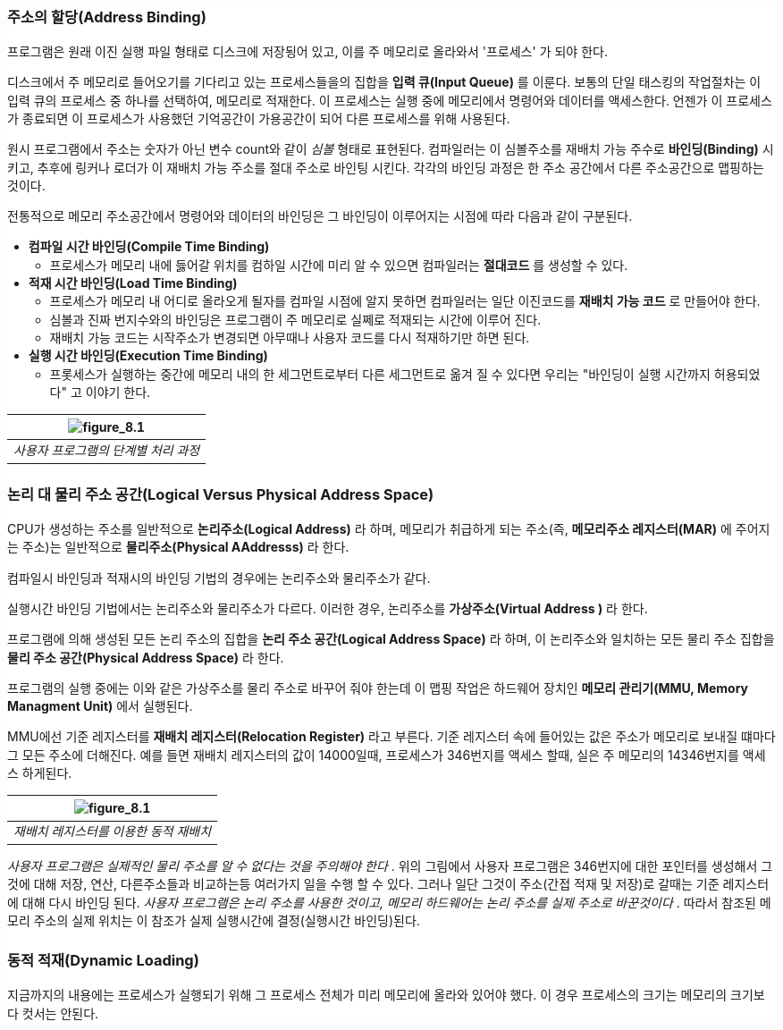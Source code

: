 ### 주소의 할당(Address Binding)

프로그램은 원래 이진 실행 파일 형태로 디스크에 저장됭어 있고, 이를 주 메모리로 올라와서 '프로세스' 가 되야 한다.

디스크에서 주 메모리로 들어오기를 기다리고 있는 프로세스들을의 집합을 **입력 큐(Input Queue)** 를 이룬다. 보통의 단일 태스킹의 작업절차는 이 입력 큐의 프로세스 중 하나를 선택하여, 메모리로 적재한다. 이 프로세스는 실행 중에 메모리에서 명령어와 데이터를 액세스한다. 언젠가 이 프로세스가 종료되면 이 프로세스가 사용했던 기억공간이 가용공간이 되어 다른 프로세스를 위해 사용된다.

원시 프로그램에서 주소는 숫자가 아닌 변수 count와 같이 *심볼* 형태로 표현된다. 컴파일러는 이 심볼주소를 재배치 가능 주수로 **바인딩(Binding)** 시키고, 추후에 링커나 로더가 이 재배치 가능 주소를 절대 주소로 바인팅 시킨다. 각각의 바인딩 과정은 한 주소 공간에서 다른 주소공간으로 맵핑하는 것이다.

전통적으로 메모리 주소공간에서 명령어와 데이터의 바인딩은 그 바인딩이 이루어지는 시점에 따라 다음과 같이 구분된다.

- **컴파일 시간 바인딩(Compile Time Binding)**
  - 프로세스가 메모리 내에 듫어갈 위치를 컴하일 시간에 미리 알 수 있으면 컴파일러는 **절대코드** 를 생성할 수 있다.
- **적재 시간 바인딩(Load Time Binding)**
  - 프로세스가 메모리 내 어디로 올라오게 될자를 컴파일 시점에 알지 못하면 컴파일러는 일단 이진코드를 **재배치 가능 코드** 로 만들어야 한다.
  - 심볼과 진짜 번지수와의 바인딩은 프로그램이 주 메모리로 실쩨로 적재되는 시간에 이루어 진다.
  - 재배치 가능 코드는 시작주소가 변경되면 아무때나 사용자 코드를 다시 적재하기만 하면 된다.
- **실행 시간 바인딩(Execution Time Binding)**
  - 프롯세스가 실행하는 중간에 메모리 내의 한 세그먼트로부터 다른 세그먼트로 옮겨 질 수 있다면 우리는 "바인딩이 실행 시간까지 허용되었다" 고 이야기 한다.

| ![figure_8.1](https://www2.cs.uic.edu/~jbell/CourseNotes/OperatingSystems/images/Chapter8/8_03_MultistepProcessing.jpg) |
| :--: |
| *사용자 프로그램의 단계별 처리 과정* |

### 논리 대 물리 주소 공간(Logical Versus Physical Address Space)

CPU가 생성하는 주소를 일반적으로 **논리주소(Logical Address)** 라 하며, 메모리가 취급하게 되는 주소(즉, **메모리주소 레지스터(MAR)** 에 주어지는 주소)는 일반적으로 **물리주소(Physical AAddresss)** 라 한다.

컴파일시 바인딩과 적재시의 바인딩 기법의 경우에는 논리주소와 물리주소가 같다.

실행시간 바인딩 기법에서는 논리주소와 물리주소가 다르다. 이러한 경우, 논리주소를 **가상주소(Virtual Address )** 라 한다.

프로그램에 의해 생성된 모든 논리 주소의 집합을 **논리 주소 공간(Logical Address Space)** 라 하며, 이 논리주소와 일치하는 모든 물리 주소 집합을 **물리 주소 공간(Physical Address Space)** 라 한다.

프로그램의 실행 중에는 이와 같은 가상주소를 물리 주소로 바꾸어 줘야 한는데 이 맵핑 작업은 하드웨어 장치인 **메모리 관리기(MMU, Memory Managment Unit)** 에서 실행된다.

MMU에선 기준 레지스터를 **재배치 레지스터(Relocation Register)** 라고 부른다. 기준 레지스터 속에 들어있는 값은 주소가 메모리로 보내질 떄마다 그 모든 주소에 더해진다. 예를 들면 재배치 레지스터의 값이 14000일때, 프로세스가 346번지를 액세스 할때, 실은 주 메모리의 14346번지를 액세스 하게된다.

| ![figure_8.1](https://www2.cs.uic.edu/~jbell/CourseNotes/OperatingSystems/images/Chapter8/8_04_DynamicRelocation.jpg) |
| :--: |
| *재배치 레지스터를 이용한 동적 재배치* |

*사용자 프로그램은 실제적인 물리 주소를 알 수 없다는 것을 주의해야 한다* . 위의 그림에서 사용자 프로그램은 346번지에 대한 포인터를 생성해서 그것에 대해 저장, 연산, 다른주소들과 비교하는등 여러가지 일을 수행 할 수 있다. 그러나 일단 그것이 주소(간접 적재 및 저장)로 갈때는 기준 레지스터에 대해 다시 바인딩 된다. *사용자 프로그램은 논리 주소를 사용한 것이고, 메모리 하드웨어는 논리 주소를 실제 주소로 바꾼것이다* . 따라서 참조된 메모리 주소의 실제 위치는 이 참조가 실제 실행시간에 결정(실행시간 바인딩)된다.

### 동적 적재(Dynamic Loading)

지금까지의 내용에는 프로세스가 실행되기 위해 그 프로세스 전체가 미리 메모리에 올라와 있어야 했다. 이 경우 프로세스의 크기는 메모리의 크기보다 컷서는 안된다.
